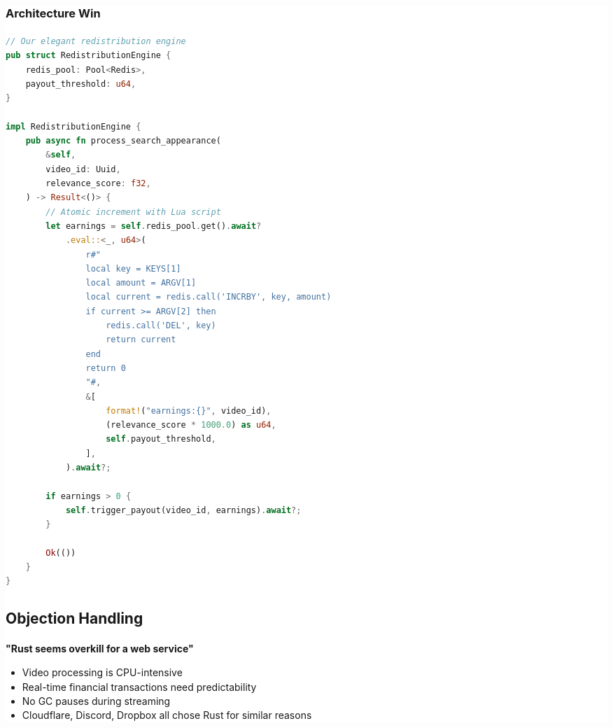 ### Architecture Win
```rust
// Our elegant redistribution engine
pub struct RedistributionEngine {
    redis_pool: Pool<Redis>,
    payout_threshold: u64,
}

impl RedistributionEngine {
    pub async fn process_search_appearance(
        &self,
        video_id: Uuid,
        relevance_score: f32,
    ) -> Result<()> {
        // Atomic increment with Lua script
        let earnings = self.redis_pool.get().await?
            .eval::<_, u64>(
                r#"
                local key = KEYS[1]
                local amount = ARGV[1]
                local current = redis.call('INCRBY', key, amount)
                if current >= ARGV[2] then
                    redis.call('DEL', key)
                    return current
                end
                return 0
                "#,
                &[
                    format!("earnings:{}", video_id),
                    (relevance_score * 1000.0) as u64,
                    self.payout_threshold,
                ],
            ).await?;
        
        if earnings > 0 {
            self.trigger_payout(video_id, earnings).await?;
        }
        
        Ok(())
    }
}
```

## Objection Handling

**"Rust seems overkill for a web service"**
- Video processing is CPU-intensive
- Real-time financial transactions need predictability
- No GC pauses during streaming
- Cloudflare, Discord, Dropbox all chose Rust for similar reasons
